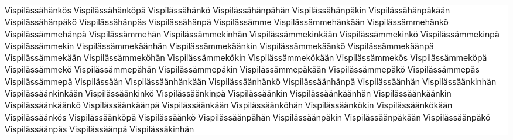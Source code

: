 Vispilässähänkös
Vispilässähänköpä
Vispilässähänkö
Vispilässähänpähän
Vispilässähänpäkin
Vispilässähänpäkään
Vispilässähänpäkö
Vispilässähänpäs
Vispilässähänpä
Vispilässämme
Vispilässämmehänkään
Vispilässämmehänkö
Vispilässämmehänpä
Vispilässämmehän
Vispilässämmekinhän
Vispilässämmekinkään
Vispilässämmekinkö
Vispilässämmekinpä
Vispilässämmekin
Vispilässämmekäänhän
Vispilässämmekäänkin
Vispilässämmekäänkö
Vispilässämmekäänpä
Vispilässämmekään
Vispilässämmeköhän
Vispilässämmekökin
Vispilässämmekökään
Vispilässämmekös
Vispilässämmeköpä
Vispilässämmekö
Vispilässämmepähän
Vispilässämmepäkin
Vispilässämmepäkään
Vispilässämmepäkö
Vispilässämmepäs
Vispilässämmepä
Vispilässään
Vispilässäänhänkään
Vispilässäänhänkö
Vispilässäänhänpä
Vispilässäänhän
Vispilässäänkinhän
Vispilässäänkinkään
Vispilässäänkinkö
Vispilässäänkinpä
Vispilässäänkin
Vispilässäänkäänhän
Vispilässäänkäänkin
Vispilässäänkäänkö
Vispilässäänkäänpä
Vispilässäänkään
Vispilässäänköhän
Vispilässäänkökin
Vispilässäänkökään
Vispilässäänkös
Vispilässäänköpä
Vispilässäänkö
Vispilässäänpähän
Vispilässäänpäkin
Vispilässäänpäkään
Vispilässäänpäkö
Vispilässäänpäs
Vispilässäänpä
Vispilässäkinhän